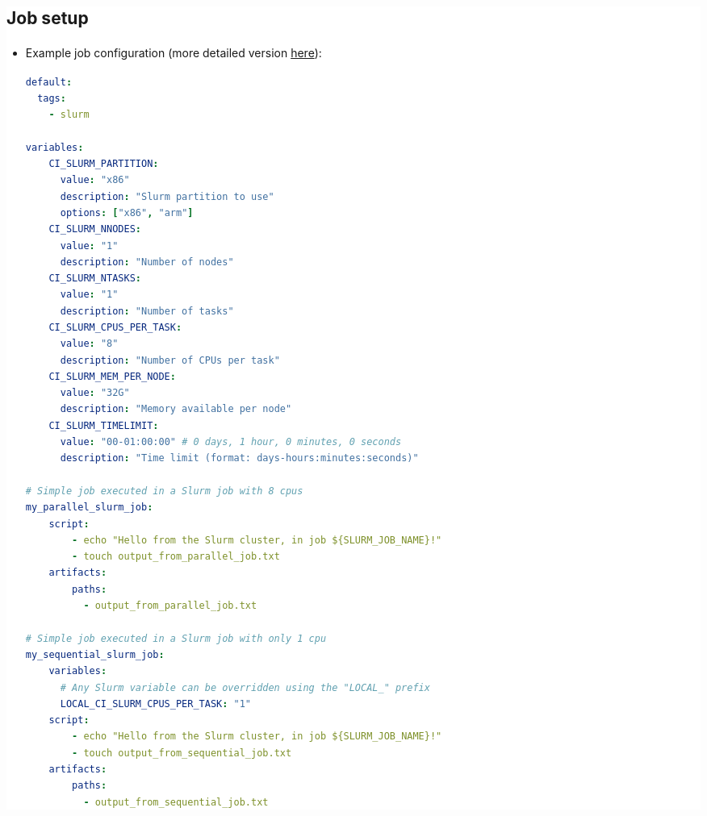 ## Job setup

* Example job configuration (more detailed version [here](./.gitlab-ci.yml)):
    ```yaml
    default:
      tags:
        - slurm
    
    variables:
        CI_SLURM_PARTITION:
          value: "x86"
          description: "Slurm partition to use"
          options: ["x86", "arm"]
        CI_SLURM_NNODES: 
          value: "1"
          description: "Number of nodes"
        CI_SLURM_NTASKS: 
          value: "1"
          description: "Number of tasks"
        CI_SLURM_CPUS_PER_TASK: 
          value: "8"
          description: "Number of CPUs per task"
        CI_SLURM_MEM_PER_NODE: 
          value: "32G"
          description: "Memory available per node"
        CI_SLURM_TIMELIMIT:
          value: "00-01:00:00" # 0 days, 1 hour, 0 minutes, 0 seconds
          description: "Time limit (format: days-hours:minutes:seconds)"
    
    # Simple job executed in a Slurm job with 8 cpus
    my_parallel_slurm_job:
        script:
            - echo "Hello from the Slurm cluster, in job ${SLURM_JOB_NAME}!"
            - touch output_from_parallel_job.txt
        artifacts:
            paths:
              - output_from_parallel_job.txt

    # Simple job executed in a Slurm job with only 1 cpu
    my_sequential_slurm_job:
        variables:
          # Any Slurm variable can be overridden using the "LOCAL_" prefix
          LOCAL_CI_SLURM_CPUS_PER_TASK: "1"
        script:
            - echo "Hello from the Slurm cluster, in job ${SLURM_JOB_NAME}!"
            - touch output_from_sequential_job.txt
        artifacts:
            paths:
              - output_from_sequential_job.txt
    